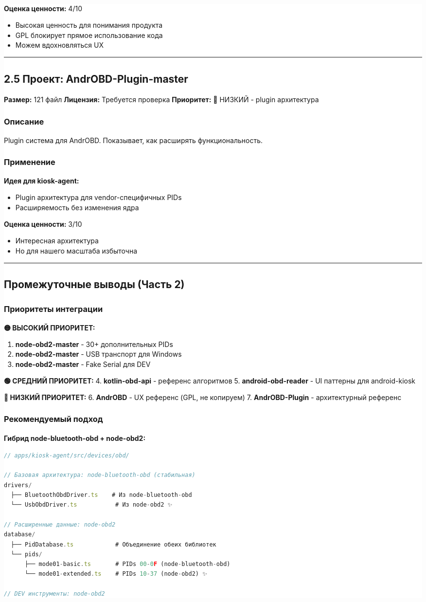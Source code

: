 **Оценка ценности:** 4/10
- Высокая ценность для понимания продукта
- GPL блокирует прямое использование кода
- Можем вдохновляться UX

---

## 2.5 Проект: AndrOBD-Plugin-master

**Размер:** 121 файл
**Лицензия:** Требуется проверка
**Приоритет:** 🔵 НИЗКИЙ - plugin архитектура

### Описание

Plugin система для AndrOBD. Показывает, как расширять функциональность.

### Применение

**Идея для kiosk-agent:**
- Plugin архитектура для vendor-специфичных PIDs
- Расширяемость без изменения ядра

**Оценка ценности:** 3/10
- Интересная архитектура
- Но для нашего масштаба избыточна

---

## Промежуточные выводы (Часть 2)

### Приоритеты интеграции

**🟡 ВЫСОКИЙ ПРИОРИТЕТ:**
1. **node-obd2-master** - 30+ дополнительных PIDs
2. **node-obd2-master** - USB транспорт для Windows
3. **node-obd2-master** - Fake Serial для DEV

**🟢 СРЕДНИЙ ПРИОРИТЕТ:**
4. **kotlin-obd-api** - референс алгоритмов
5. **android-obd-reader** - UI паттерны для android-kiosk

**🔵 НИЗКИЙ ПРИОРИТЕТ:**
6. **AndrOBD** - UX референс (GPL, не копируем)
7. **AndrOBD-Plugin** - архитектурный референс

### Рекомендуемый подход

**Гибрид node-bluetooth-obd + node-obd2:**

```typescript
// apps/kiosk-agent/src/devices/obd/

// Базовая архитектура: node-bluetooth-obd (стабильная)
drivers/
  ├── BluetoothObdDriver.ts    # Из node-bluetooth-obd
  └── UsbObdDriver.ts           # Из node-obd2 ✨

// Расширенные данные: node-obd2
database/
  ├── PidDatabase.ts            # Объединение обеих библиотек
  └── pids/
      ├── mode01-basic.ts       # PIDs 00-0F (node-bluetooth-obd)
      └── mode01-extended.ts    # PIDs 10-37 (node-obd2) ✨

// DEV инструменты: node-obd2
```